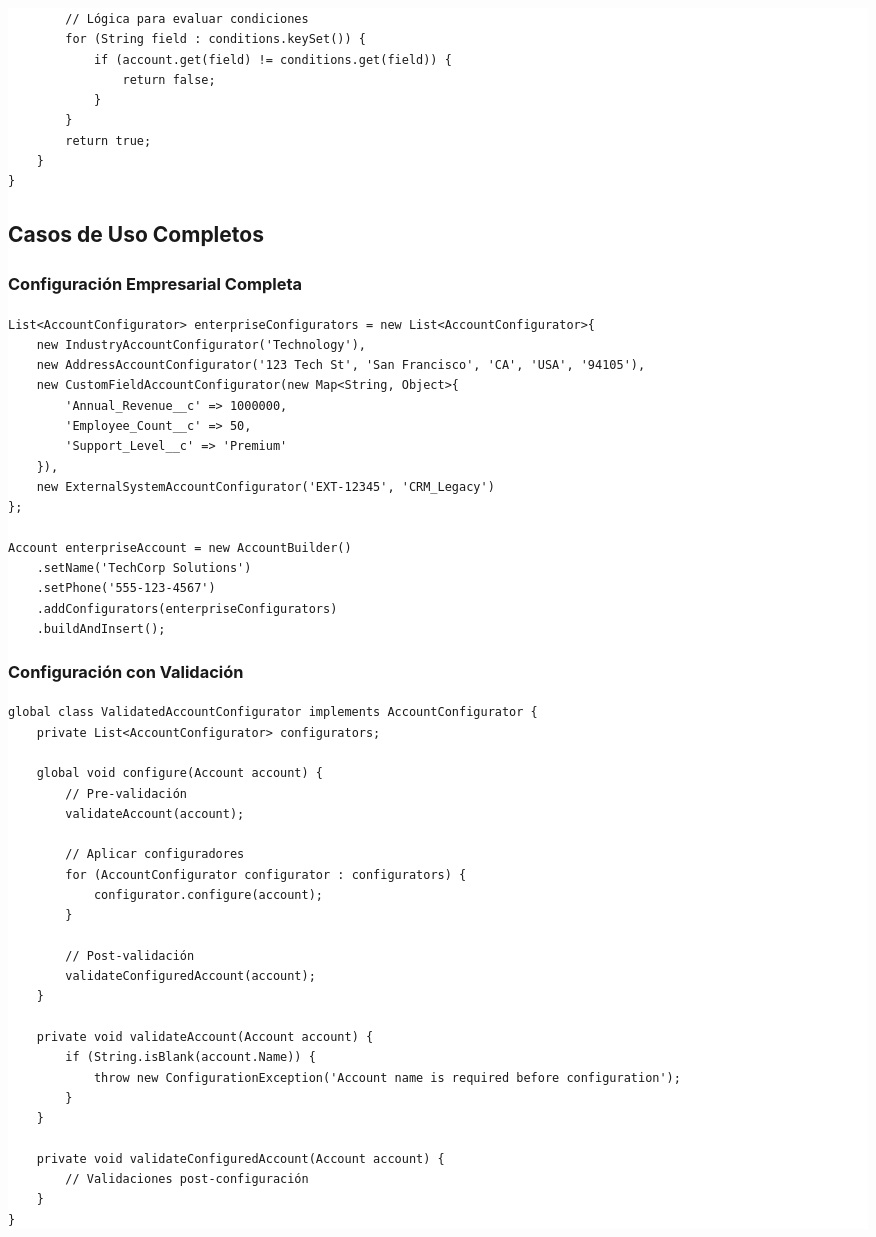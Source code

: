 ```apex
        // Lógica para evaluar condiciones
        for (String field : conditions.keySet()) {
            if (account.get(field) != conditions.get(field)) {
                return false;
            }
        }
        return true;
    }
}
```

## Casos de Uso Completos

### Configuración Empresarial Completa
```apex
List<AccountConfigurator> enterpriseConfigurators = new List<AccountConfigurator>{
    new IndustryAccountConfigurator('Technology'),
    new AddressAccountConfigurator('123 Tech St', 'San Francisco', 'CA', 'USA', '94105'),
    new CustomFieldAccountConfigurator(new Map<String, Object>{
        'Annual_Revenue__c' => 1000000,
        'Employee_Count__c' => 50,
        'Support_Level__c' => 'Premium'
    }),
    new ExternalSystemAccountConfigurator('EXT-12345', 'CRM_Legacy')
};

Account enterpriseAccount = new AccountBuilder()
    .setName('TechCorp Solutions')
    .setPhone('555-123-4567')
    .addConfigurators(enterpriseConfigurators)
    .buildAndInsert();
```

### Configuración con Validación
```apex
global class ValidatedAccountConfigurator implements AccountConfigurator {
    private List<AccountConfigurator> configurators;
    
    global void configure(Account account) {
        // Pre-validación
        validateAccount(account);
        
        // Aplicar configuradores
        for (AccountConfigurator configurator : configurators) {
            configurator.configure(account);
        }
        
        // Post-validación
        validateConfiguredAccount(account);
    }
    
    private void validateAccount(Account account) {
        if (String.isBlank(account.Name)) {
            throw new ConfigurationException('Account name is required before configuration');
        }
    }
    
    private void validateConfiguredAccount(Account account) {
        // Validaciones post-configuración
    }
}
```
